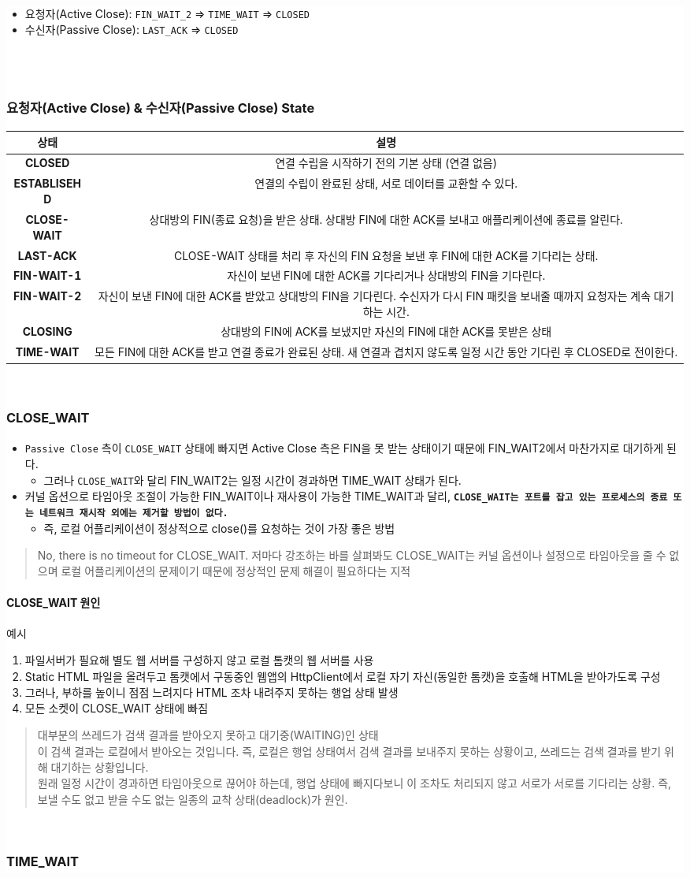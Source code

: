 - 요청자(Active Close): `FIN_WAIT_2` => `TIME_WAIT` => `CLOSED`
- 수신자(Passive Close): `LAST_ACK` => `CLOSED`

<br><br>

### 요청자(Active Close) & 수신자(Passive Close) State

|       상태      |                                                           설명                                                          |
|:---------------:|:-----------------------------------------------------------------------------------------------------------------------:|
|    **CLOSED**   | 연결 수립을 시작하기 전의 기본 상태 (연결 없음)                                                                         |
| **ESTABLISEHD** | 연결의 수립이 완료된 상태, 서로 데이터를 교환할 수 있다.                                                                |
|  **CLOSE-WAIT** | 상대방의 FIN(종료 요청)을 받은 상태. 상대방 FIN에 대한 ACK를 보내고 애플리케이션에 종료를 알린다.                       |
| **LAST-ACK**    | CLOSE-WAIT 상태를 처리 후 자신의 FIN 요청을 보낸 후 FIN에 대한 ACK를 기다리는 상태.                                     |
|  **FIN-WAIT-1** | 자신이 보낸 FIN에 대한 ACK를 기다리거나 상대방의 FIN을 기다린다.                                                        |
| **FIN-WAIT-2**  | 자신이 보낸 FIN에 대한 ACK를 받았고 상대방의 FIN을 기다린다. 수신자가 다시 FIN 패킷을 보내줄 때까지 요청자는 계속 대기하는 시간.                                                            |
| **CLOSING**     | 상대방의 FIN에 ACK를 보냈지만 자신의 FIN에 대한 ACK를 못받은 상태                                                       |
| **TIME-WAIT**   | 모든 FIN에 대한 ACK를 받고 연결 종료가 완료된 상태. 새 연결과 겹치지 않도록 일정 시간 동안 기다린 후 CLOSED로 전이한다. |

<br>

### CLOSE_WAIT

- `Passive Close` 측이 `CLOSE_WAIT` 상태에 빠지면 Active Close 측은 FIN을 못 받는 상태이기 때문에 FIN_WAIT2에서 마찬가지로 대기하게 된다. 
  - 그러나 `CLOSE_WAIT`와 달리 FIN_WAIT2는 일정 시간이 경과하면 TIME_WAIT 상태가 된다.
- 커널 옵션으로 타임아웃 조절이 가능한 FIN_WAIT이나 재사용이 가능한 TIME_WAIT과 달리, **`CLOSE_WAIT는 포트를 잡고 있는 프로세스의 종료 또는 네트워크 재시작 외에는 제거할 방법이 없다.`**
  - 즉, 로컬 어플리케이션이 정상적으로 close()를 요청하는 것이 가장 좋은 방법

> No, there is no timeout for CLOSE_WAIT. 
> 저마다 강조하는 바를 살펴봐도 CLOSE_WAIT는 커널 옵션이나 설정으로 타임아웃을 줄 수 없으며 로컬 어플리케이션의 문제이기 때문에 정상적인 문제 해결이 필요하다는 지적  

#### CLOSE_WAIT 원인

예시

1. 파일서버가 필요해 별도 웹 서버를 구성하지 않고 로컬 톰캣의 웹 서버를 사용
2. Static HTML 파일을 올려두고 톰캣에서 구동중인 웹앱의 HttpClient에서 로컬 자기 자신(동일한 톰캣)을 호출해 HTML을 받아가도록 구성
3. 그러나, 부하를 높이니 점점 느려지다 HTML 조차 내려주지 못하는 행업 상태 발생
4. 모든 소켓이 CLOSE_WAIT 상태에 빠짐

> 대부분의 쓰레드가 검색 결과를 받아오지 못하고 대기중(WAITING)인 상태   
> 이 검색 결과는 로컬에서 받아오는 것입니다. 즉, 로컬은 행업 상태여서 검색 결과를 보내주지 못하는 상황이고, 쓰레드는 검색 결과를 받기 위해 대기하는 상황입니다.  
> 원래 일정 시간이 경과하면 타임아웃으로 끊어야 하는데, 행업 상태에 빠지다보니 이 조차도 처리되지 않고 서로가 서로를 기다리는 상황. 
> 즉, 보낼 수도 없고 받을 수도 없는 일종의 교착 상태(deadlock)가 원인. 

<br>

### TIME_WAIT
